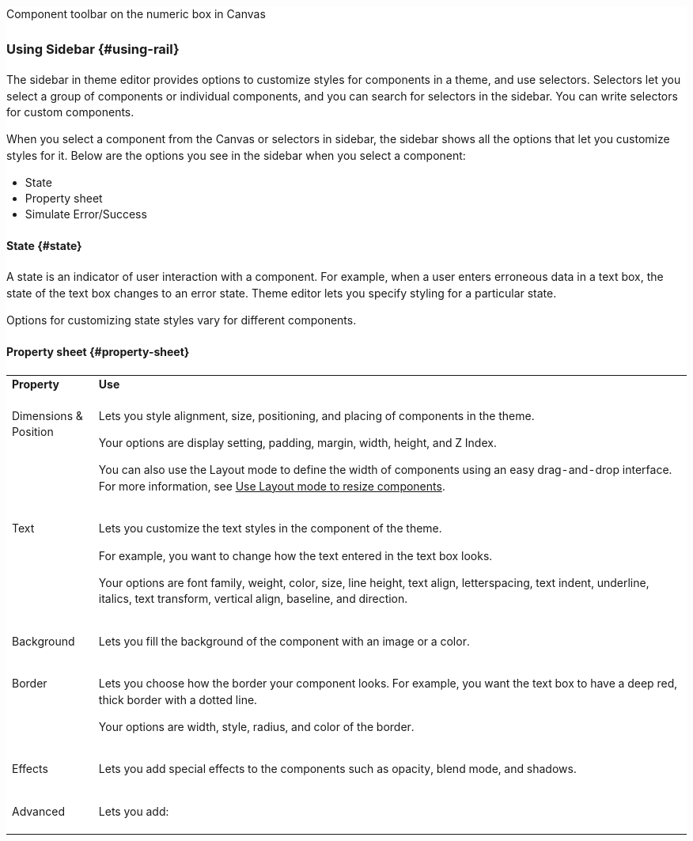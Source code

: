Component toolbar on the numeric box in Canvas

### Using Sidebar {#using-rail}

The sidebar in theme editor provides options to customize styles for components in a theme, and use selectors. Selectors let you select a group of components or individual components, and you can search for selectors in the sidebar. You can write selectors for custom components.

When you select a component from the Canvas or selectors in sidebar, the sidebar shows all the options that let you customize styles for it.
Below are the options you see in the sidebar when you select a component:

* State
* Property sheet
* Simulate Error/Success

#### State {#state}

A state is an indicator of user interaction with a component. For example, when a user enters erroneous data in a text box, the state of the text box changes to an error state. Theme editor lets you specify styling for a particular state.

Options for customizing state styles vary for different components.

#### Property sheet {#property-sheet}

<table>
 <tbody>
  <tr>
   <td><strong>Property</strong></td>
   <td><strong>Use</strong></td>
  </tr>
  <tr>
   <td><p>Dimensions &amp; Position</p> </td>
   <td><p>Lets you style alignment, size, positioning, and placing of components in the theme. </p> <p>Your options are display setting, padding, margin, width, height, and Z Index.</p> <p>You can also use the Layout mode to define the width of components using an easy drag-and-drop interface. For more information, see <a href="resize-using-layout-mode.md">Use Layout mode to resize components</a>.</p> </td>
  </tr>
  <tr>
   <td><p>Text</p> </td>
   <td><p>Lets you customize the text styles in the component of the theme.</p> <p>For example, you want to change how the text entered in the text box looks.</p> <p>Your options are font family, weight, color, size, line height, text align, letterspacing, text indent, underline, italics, text transform, vertical align, baseline, and direction. </p> </td>
  </tr>
  <tr>
   <td><p>Background </p> </td>
   <td><p>Lets you fill the background of the component with an image or a color. </p> </td>
  </tr>
  <tr>
   <td><p>Border</p> </td>
   <td><p>Lets you choose how the border your component looks. For example, you want the text box to have a deep red, thick border with a dotted line. </p> <p>Your options are width, style, radius, and color of the border.</p> </td>
  </tr>
  <tr>
   <td><p>Effects</p> </td>
   <td><p>Lets you add special effects to the components such as opacity, blend mode, and shadows. </p> </td>
  </tr>
  <tr>
   <td><p>Advanced</p> </td>
   <td><p>Lets you add:</p>
    <ul>